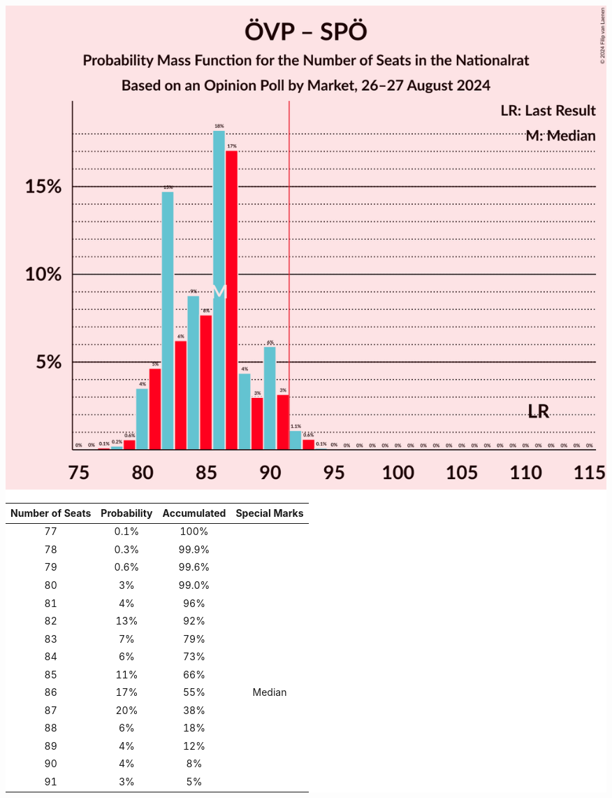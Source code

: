 ![Graph with seats probability mass function not yet produced](2024-08-27-Market-coalitions-seats-pmf-övp–spö.png "Seats Probability Mass Function")

| Number of Seats | Probability | Accumulated | Special Marks |
|:---------------:|:-----------:|:-----------:|:-------------:|
| 77 | 0.1% | 100% |  |
| 78 | 0.3% | 99.9% |  |
| 79 | 0.6% | 99.6% |  |
| 80 | 3% | 99.0% |  |
| 81 | 4% | 96% |  |
| 82 | 13% | 92% |  |
| 83 | 7% | 79% |  |
| 84 | 6% | 73% |  |
| 85 | 11% | 66% |  |
| 86 | 17% | 55% | Median |
| 87 | 20% | 38% |  |
| 88 | 6% | 18% |  |
| 89 | 4% | 12% |  |
| 90 | 4% | 8% |  |
| 91 | 3% | 5% |  |